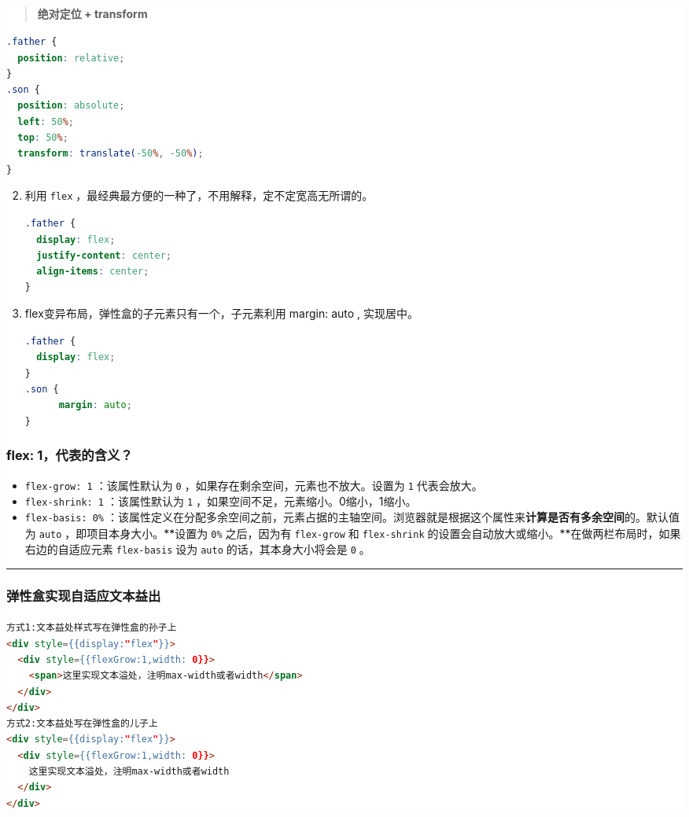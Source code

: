    > **绝对定位 + transform**

   ```css
   .father {
     position: relative;
   }
   .son {
     position: absolute;
     left: 50%;
     top: 50%;
     transform: translate(-50%, -50%);
   }
   ```

2. 利用 `flex` ，最经典最方便的一种了，不用解释，定不定宽高无所谓的。

   ```css
   .father {
     display: flex;
     justify-content: center;
     align-items: center;
   }
   ```

3. flex变异布局，弹性盒的子元素只有一个，子元素利用 margin: auto , 实现居中。

   ```css
   .father {
     display: flex;
   }
   .son {
    	 margin: auto;
   }
   ```

### flex: 1，代表的含义？

+ `flex-grow: 1` ：该属性默认为 `0` ，如果存在剩余空间，元素也不放大。设置为 `1` 代表会放大。
+ `flex-shrink: 1` ：该属性默认为 `1` ，如果空间不足，元素缩小。0缩小，1缩小。
+ `flex-basis: 0%` ：该属性定义在分配多余空间之前，元素占据的主轴空间。浏览器就是根据这个属性来**计算是否有多余空间**的。默认值为 `auto` ，即项目本身大小。**设置为 `0%` 之后，因为有 `flex-grow` 和 `flex-shrink` 的设置会自动放大或缩小。**在做两栏布局时，如果右边的自适应元素 `flex-basis` 设为 `auto` 的话，其本身大小将会是 `0` 。

------

### 弹性盒实现自适应文本益出

```html
方式1:文本益处样式写在弹性盒的孙子上
<div style={{display:"flex"}}>
  <div style={{flexGrow:1,width: 0}}>
    <span>这里实现文本溢处，注明max-width或者width</span>
  </div>
</div>
方式2:文本益处写在弹性盒的儿子上
<div style={{display:"flex"}}>
  <div style={{flexGrow:1,width: 0}}>
  	这里实现文本溢处，注明max-width或者width
  </div>
</div>
```
